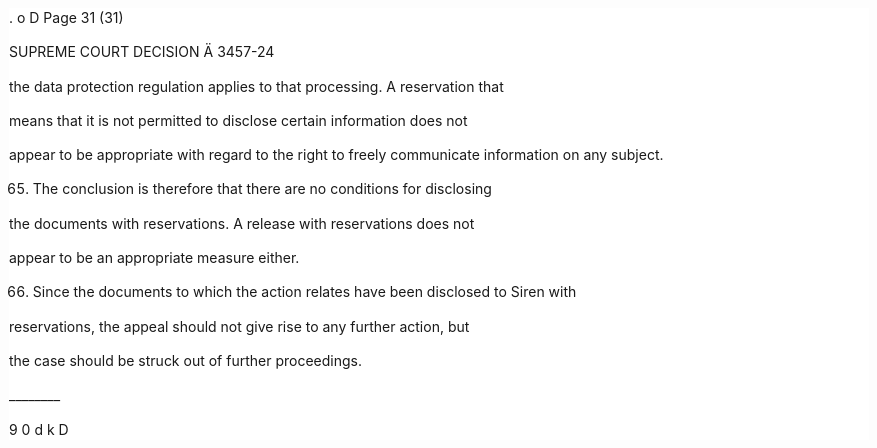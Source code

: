 .
o
D Page 31 (31)

SUPREME COURT DECISION Ä 3457-24

the data protection regulation applies to that processing. A reservation that

means that it is not permitted to disclose certain information does not

appear to be appropriate with regard to the right to freely communicate information on any subject.

65. The conclusion is therefore that there are no conditions for disclosing

the documents with reservations. A release with reservations does not

appear to be an appropriate measure either.

66. Since the documents to which the action relates have been disclosed to Siren with

reservations, the appeal should not give rise to any further action, but

the case should be struck out of further proceedings.

\_\_\_\_\_\_\_\_

9
0
d
k
D

